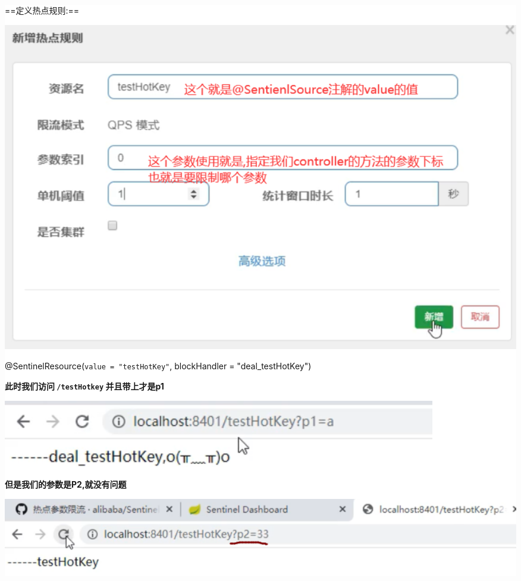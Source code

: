 ==定义热点规则:==

![Alt text](./img/image82.png)

@SentinelResource(`value = "testHotKey"`, blockHandler = "deal_testHotKey")

**此时我们访问 `/testHotkey` 并且带上才是p1**

![Alt text](./img/image83.png)

**但是我们的参数是P2,就没有问题**

![Alt text](./img/image84.png)
